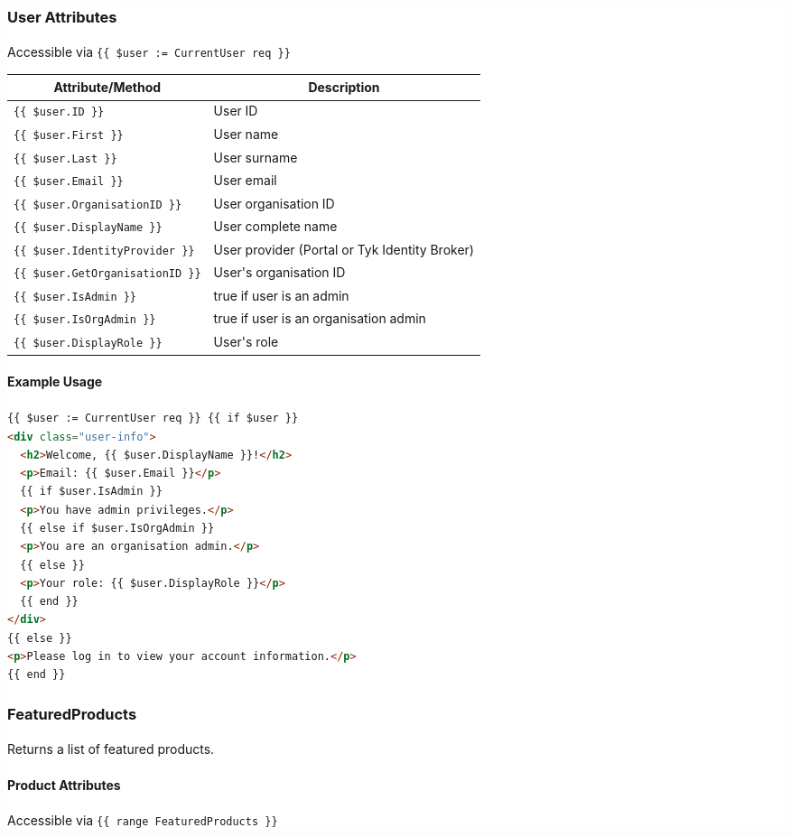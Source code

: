 ### User Attributes

Accessible via `{{ $user := CurrentUser req }}`

| Attribute/Method                | Description                                   |
| ------------------------------- | --------------------------------------------- |
| `{{ $user.ID }}`                | User ID                                       |
| `{{ $user.First }}`             | User name                                     |
| `{{ $user.Last }}`              | User surname                                  |
| `{{ $user.Email }}`             | User email                                    |
| `{{ $user.OrganisationID }}`    | User organisation ID                          |
| `{{ $user.DisplayName }}`       | User complete name                            |
| `{{ $user.IdentityProvider }}`  | User provider (Portal or Tyk Identity Broker) |
| `{{ $user.GetOrganisationID }}` | User's organisation ID                        |
| `{{ $user.IsAdmin }}`           | true if user is an admin                      |
| `{{ $user.IsOrgAdmin }}`        | true if user is an organisation admin         |
| `{{ $user.DisplayRole }}`       | User's role                                   |

#### Example Usage

```html
{{ $user := CurrentUser req }} {{ if $user }}
<div class="user-info">
  <h2>Welcome, {{ $user.DisplayName }}!</h2>
  <p>Email: {{ $user.Email }}</p>
  {{ if $user.IsAdmin }}
  <p>You have admin privileges.</p>
  {{ else if $user.IsOrgAdmin }}
  <p>You are an organisation admin.</p>
  {{ else }}
  <p>Your role: {{ $user.DisplayRole }}</p>
  {{ end }}
</div>
{{ else }}
<p>Please log in to view your account information.</p>
{{ end }}
```

### FeaturedProducts

Returns a list of featured products.

#### Product Attributes

Accessible via `{{ range FeaturedProducts }}`
